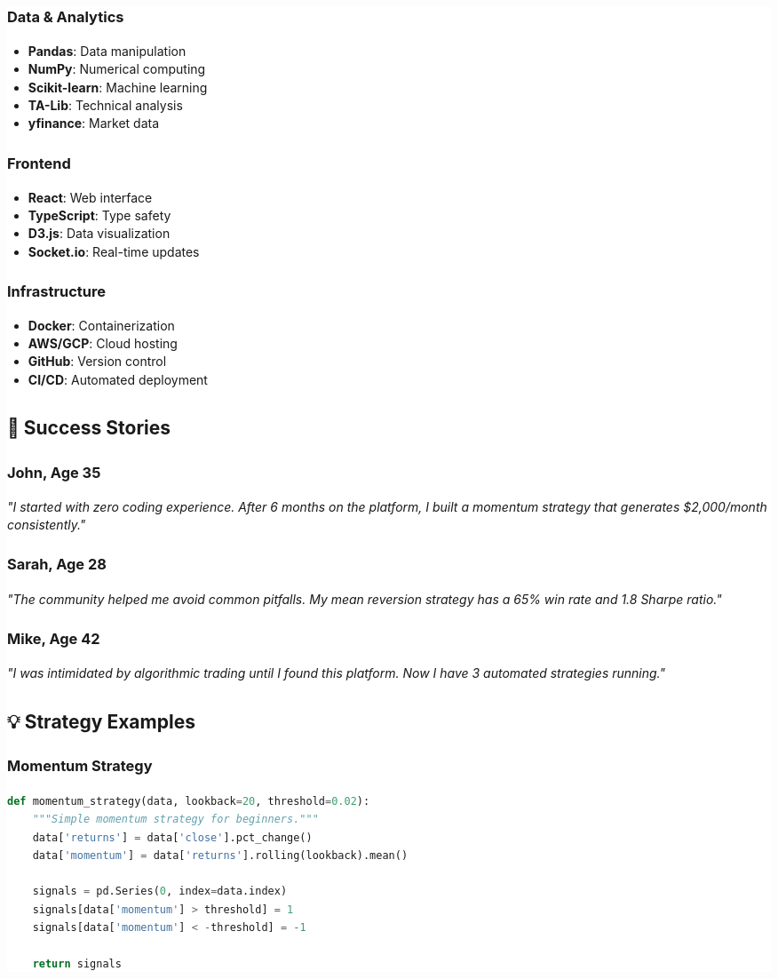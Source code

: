 ### **Data & Analytics**
- **Pandas**: Data manipulation
- **NumPy**: Numerical computing
- **Scikit-learn**: Machine learning
- **TA-Lib**: Technical analysis
- **yfinance**: Market data

### **Frontend**
- **React**: Web interface
- **TypeScript**: Type safety
- **D3.js**: Data visualization
- **Socket.io**: Real-time updates

### **Infrastructure**
- **Docker**: Containerization
- **AWS/GCP**: Cloud hosting
- **GitHub**: Version control
- **CI/CD**: Automated deployment

## 🎯 Success Stories

### **John, Age 35**
*"I started with zero coding experience. After 6 months on the platform, I built a momentum strategy that generates $2,000/month consistently."*

### **Sarah, Age 28**
*"The community helped me avoid common pitfalls. My mean reversion strategy has a 65% win rate and 1.8 Sharpe ratio."*

### **Mike, Age 42**
*"I was intimidated by algorithmic trading until I found this platform. Now I have 3 automated strategies running."*

## 💡 Strategy Examples

### **Momentum Strategy**
```python
def momentum_strategy(data, lookback=20, threshold=0.02):
    """Simple momentum strategy for beginners."""
    data['returns'] = data['close'].pct_change()
    data['momentum'] = data['returns'].rolling(lookback).mean()
    
    signals = pd.Series(0, index=data.index)
    signals[data['momentum'] > threshold] = 1
    signals[data['momentum'] < -threshold] = -1
    
    return signals
```
